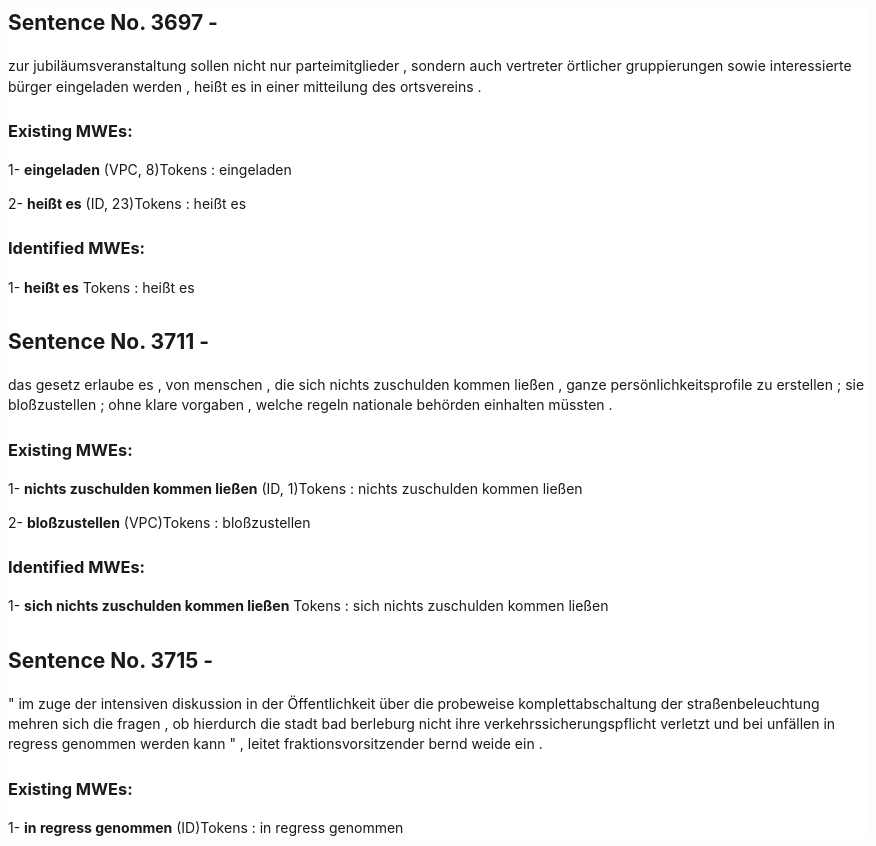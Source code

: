 ## Sentence No. 3697 - 
zur jubiläumsveranstaltung sollen nicht nur parteimitglieder , sondern auch vertreter örtlicher gruppierungen sowie interessierte bürger eingeladen werden , heißt es in einer mitteilung des ortsvereins . 
### Existing MWEs: 
1- **eingeladen** (VPC, 8)Tokens : 
eingeladen

2- **heißt es** (ID, 23)Tokens : 
heißt
es

### Identified MWEs: 
1- **heißt es** Tokens : 
heißt
es

## Sentence No. 3711 - 
das gesetz erlaube es , von menschen , die sich nichts zuschulden kommen ließen , ganze persönlichkeitsprofile zu erstellen ; sie bloßzustellen ; ohne klare vorgaben , welche regeln nationale behörden einhalten müssten . 
### Existing MWEs: 
1- **nichts zuschulden kommen ließen** (ID, 1)Tokens : 
nichts
zuschulden
kommen
ließen

2- **bloßzustellen** (VPC)Tokens : 
bloßzustellen

### Identified MWEs: 
1- **sich nichts zuschulden kommen ließen** Tokens : 
sich
nichts
zuschulden
kommen
ließen

## Sentence No. 3715 - 
" im zuge der intensiven diskussion in der Öffentlichkeit über die probeweise komplettabschaltung der straßenbeleuchtung mehren sich die fragen , ob hierdurch die stadt bad berleburg nicht ihre verkehrssicherungspflicht verletzt und bei unfällen in regress genommen werden kann " , leitet fraktionsvorsitzender bernd weide ein . 
### Existing MWEs: 
1- **in regress genommen** (ID)Tokens : 
in
regress
genommen

